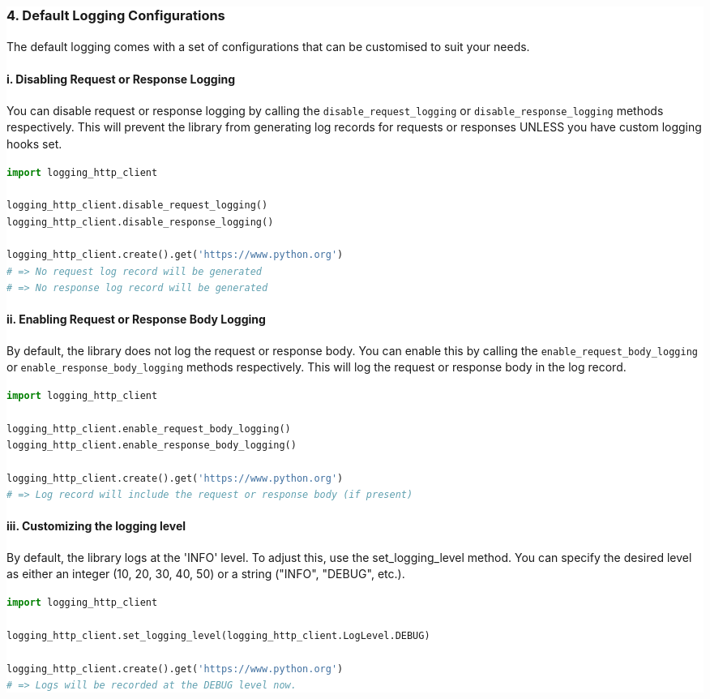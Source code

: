 ```python
```

### 4. Default Logging Configurations

The default logging comes with a set of configurations that can be customised to suit your needs.

#### i. Disabling Request or Response Logging

You can disable request or response logging by calling the `disable_request_logging` or `disable_response_logging`
methods respectively. This will prevent the library from generating log records for requests or responses UNLESS you
have custom logging hooks set.

```python
import logging_http_client

logging_http_client.disable_request_logging()
logging_http_client.disable_response_logging()

logging_http_client.create().get('https://www.python.org')
# => No request log record will be generated
# => No response log record will be generated
```

#### ii. Enabling Request or Response Body Logging

By default, the library does not log the request or response body. You can enable this by calling the `enable_request_body_logging`
or `enable_response_body_logging` methods respectively. This will log the request or response body in the log record.

```python
import logging_http_client

logging_http_client.enable_request_body_logging()
logging_http_client.enable_response_body_logging()

logging_http_client.create().get('https://www.python.org')
# => Log record will include the request or response body (if present)
```

#### iii. Customizing the logging level

By default, the library logs at the 'INFO' level. To adjust this, use the set_logging_level method. You can specify the desired level as either an integer (10, 20, 30, 40, 50) or a string ("INFO", "DEBUG", etc.).
```python
import logging_http_client

logging_http_client.set_logging_level(logging_http_client.LogLevel.DEBUG)

logging_http_client.create().get('https://www.python.org')
# => Logs will be recorded at the DEBUG level now.
```
